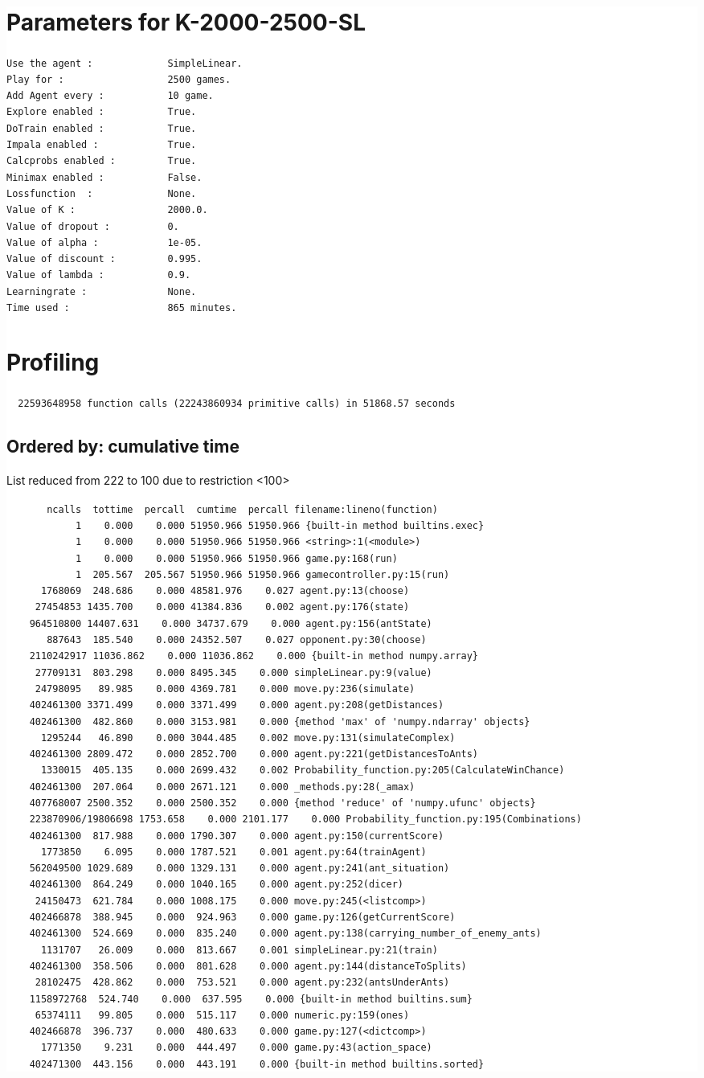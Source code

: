 # Parameters for K-2000-2500-SL

    Use the agent :             SimpleLinear.
    Play for :                  2500 games.
    Add Agent every :           10 game.
    Explore enabled :           True.
    DoTrain enabled :           True.
    Impala enabled :            True.
    Calcprobs enabled :         True.
    Minimax enabled :           False.
    Lossfunction  :             None.
    Value of K :                2000.0.
    Value of dropout :          0.
    Value of alpha :            1e-05.
    Value of discount :         0.995.
    Value of lambda :           0.9.
    Learningrate :              None.
    Time used :                 865 minutes.

# Profiling


      22593648958 function calls (22243860934 primitive calls) in 51868.57 seconds

##    Ordered by: cumulative time
   List reduced from 222 to 100 due to restriction <100>

           ncalls  tottime  percall  cumtime  percall filename:lineno(function)
                1    0.000    0.000 51950.966 51950.966 {built-in method builtins.exec}
                1    0.000    0.000 51950.966 51950.966 <string>:1(<module>)
                1    0.000    0.000 51950.966 51950.966 game.py:168(run)
                1  205.567  205.567 51950.966 51950.966 gamecontroller.py:15(run)
          1768069  248.686    0.000 48581.976    0.027 agent.py:13(choose)
         27454853 1435.700    0.000 41384.836    0.002 agent.py:176(state)
        964510800 14407.631    0.000 34737.679    0.000 agent.py:156(antState)
           887643  185.540    0.000 24352.507    0.027 opponent.py:30(choose)
        2110242917 11036.862    0.000 11036.862    0.000 {built-in method numpy.array}
         27709131  803.298    0.000 8495.345    0.000 simpleLinear.py:9(value)
         24798095   89.985    0.000 4369.781    0.000 move.py:236(simulate)
        402461300 3371.499    0.000 3371.499    0.000 agent.py:208(getDistances)
        402461300  482.860    0.000 3153.981    0.000 {method 'max' of 'numpy.ndarray' objects}
          1295244   46.890    0.000 3044.485    0.002 move.py:131(simulateComplex)
        402461300 2809.472    0.000 2852.700    0.000 agent.py:221(getDistancesToAnts)
          1330015  405.135    0.000 2699.432    0.002 Probability_function.py:205(CalculateWinChance)
        402461300  207.064    0.000 2671.121    0.000 _methods.py:28(_amax)
        407768007 2500.352    0.000 2500.352    0.000 {method 'reduce' of 'numpy.ufunc' objects}
        223870906/19806698 1753.658    0.000 2101.177    0.000 Probability_function.py:195(Combinations)
        402461300  817.988    0.000 1790.307    0.000 agent.py:150(currentScore)
          1773850    6.095    0.000 1787.521    0.001 agent.py:64(trainAgent)
        562049500 1029.689    0.000 1329.131    0.000 agent.py:241(ant_situation)
        402461300  864.249    0.000 1040.165    0.000 agent.py:252(dicer)
         24150473  621.784    0.000 1008.175    0.000 move.py:245(<listcomp>)
        402466878  388.945    0.000  924.963    0.000 game.py:126(getCurrentScore)
        402461300  524.669    0.000  835.240    0.000 agent.py:138(carrying_number_of_enemy_ants)
          1131707   26.009    0.000  813.667    0.001 simpleLinear.py:21(train)
        402461300  358.506    0.000  801.628    0.000 agent.py:144(distanceToSplits)
         28102475  428.862    0.000  753.521    0.000 agent.py:232(antsUnderAnts)
        1158972768  524.740    0.000  637.595    0.000 {built-in method builtins.sum}
         65374111   99.805    0.000  515.117    0.000 numeric.py:159(ones)
        402466878  396.737    0.000  480.633    0.000 game.py:127(<dictcomp>)
          1771350    9.231    0.000  444.497    0.000 game.py:43(action_space)
        402471300  443.156    0.000  443.191    0.000 {built-in method builtins.sorted}